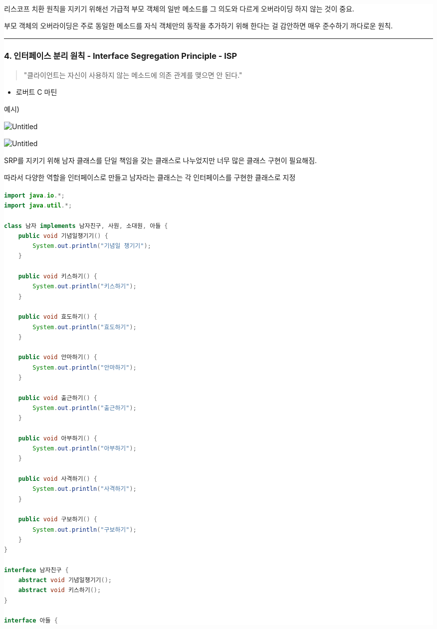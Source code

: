 리스코프 치환 원칙을 지키기 위해선 가급적 부모 객체의 일반 메소드를 그 의도와 다르게 오버라이딩 하지 않는 것이 중요.

부모 객체의 오버라이딩은 주로 동일한 메소드를 자식 객체만의 동작을 추가하기 위해 한다는 걸 감안하면 매우 준수하기 까다로운 원칙.

---

### 4. 인터페이스 분리 원칙 - **Interface Segregation Principle - ISP**

> "클라이언트는 자신이 사용하지 않는 메소드에 의존 관계를 맺으면 안 된다."

- 로버트 C 마틴

예시)

![Untitled](https://s3-us-west-2.amazonaws.com/secure.notion-static.com/2e8b9138-67f2-4a71-97d8-f9dfefb27131/Untitled.png)

![Untitled](https://s3-us-west-2.amazonaws.com/secure.notion-static.com/4c6550d6-b9c7-4e3d-826f-738ddf0ea12a/Untitled.png)

SRP를 지키기 위해 남자 클래스를 단일 책임을 갖는 클래스로 나누었지만 너무 많은 클래스 구현이 필요해짐.

따라서 다양한 역할을 인터페이스로 만들고 남자라는 클래스는 각 인터페이스를 구현한 클래스로 지정

```java
import java.io.*;
import java.util.*;

class 남자 implements 남자친구, 사원, 소대원, 아들 {
    public void 기념일챙기기() {
        System.out.println("기념일 챙기기");
    }

    public void 키스하기() {
        System.out.println("키스하기");
    }

    public void 효도하기() {
        System.out.println("효도하기");
    }

    public void 안마하기() {
        System.out.println("안마하기");
    }

    public void 출근하기() {
        System.out.println("출근하기");
    }

    public void 아부하기() {
        System.out.println("아부하기");
    }

    public void 사격하기() {
        System.out.println("사격하기");
    }

    public void 구보하기() {
        System.out.println("구보하기");
    }
}

interface 남자친구 {
    abstract void 기념일챙기기();
    abstract void 키스하기();
}

interface 아들 {
```